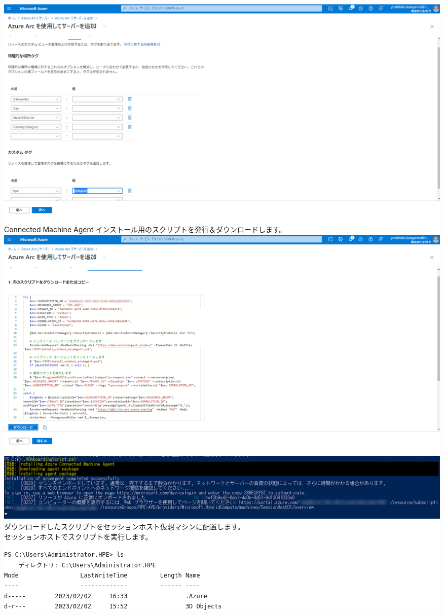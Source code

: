 ![](pics/pic27.png)

Connected Machine Agent インストール用のスクリプトを発行＆ダウンロードします。
![](pics/pic28.png)

![](pics/pic29.png)
ダウンロードしたスクリプトをセッションホスト仮想マシンに配置します。<br>
セッションホストでスクリプトを実行します。
```
PS C:\Users\Administrator.HPE> ls
    ディレクトリ: C:\Users\Administrator.HPE
Mode                 LastWriteTime         Length Name
----                 -------------         ------ ----
d-----        2023/02/02     16:33                .Azure
d-r---        2023/02/02     15:52                3D Objects
```
